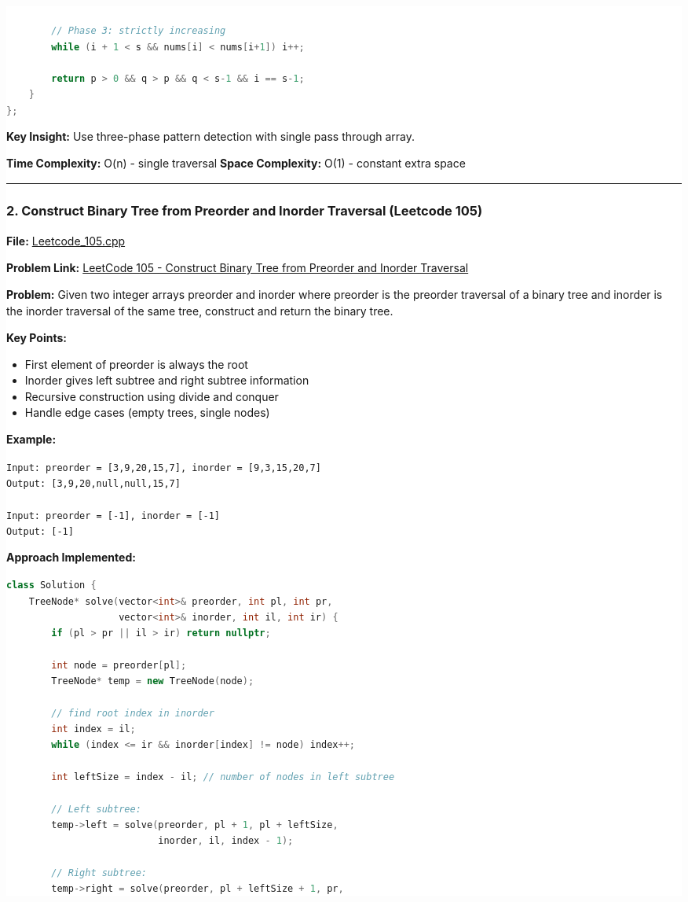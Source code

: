 ```cpp

        // Phase 3: strictly increasing
        while (i + 1 < s && nums[i] < nums[i+1]) i++;

        return p > 0 && q > p && q < s-1 && i == s-1;
    }
};
```

**Key Insight:** Use three-phase pattern detection with single pass through array.

**Time Complexity:** O(n) - single traversal
**Space Complexity:** O(1) - constant extra space

---

### 2. Construct Binary Tree from Preorder and Inorder Traversal (Leetcode 105)

**File:** [Leetcode_105.cpp](./Leetcode_105.cpp)

**Problem Link:** [LeetCode 105 - Construct Binary Tree from Preorder and Inorder Traversal](https://leetcode.com/problems/construct-binary-tree-from-preorder-and-inorder-traversal/)

**Problem:** Given two integer arrays preorder and inorder where preorder is the preorder traversal of a binary tree and inorder is the inorder traversal of the same tree, construct and return the binary tree.

**Key Points:**

- First element of preorder is always the root
- Inorder gives left subtree and right subtree information
- Recursive construction using divide and conquer
- Handle edge cases (empty trees, single nodes)

**Example:**

```
Input: preorder = [3,9,20,15,7], inorder = [9,3,15,20,7]
Output: [3,9,20,null,null,15,7]

Input: preorder = [-1], inorder = [-1]
Output: [-1]
```

**Approach Implemented:**

```cpp
class Solution {
    TreeNode* solve(vector<int>& preorder, int pl, int pr,
                    vector<int>& inorder, int il, int ir) {
        if (pl > pr || il > ir) return nullptr;

        int node = preorder[pl];
        TreeNode* temp = new TreeNode(node);

        // find root index in inorder
        int index = il;
        while (index <= ir && inorder[index] != node) index++;

        int leftSize = index - il; // number of nodes in left subtree

        // Left subtree:
        temp->left = solve(preorder, pl + 1, pl + leftSize,
                           inorder, il, index - 1);

        // Right subtree:
        temp->right = solve(preorder, pl + leftSize + 1, pr,
```